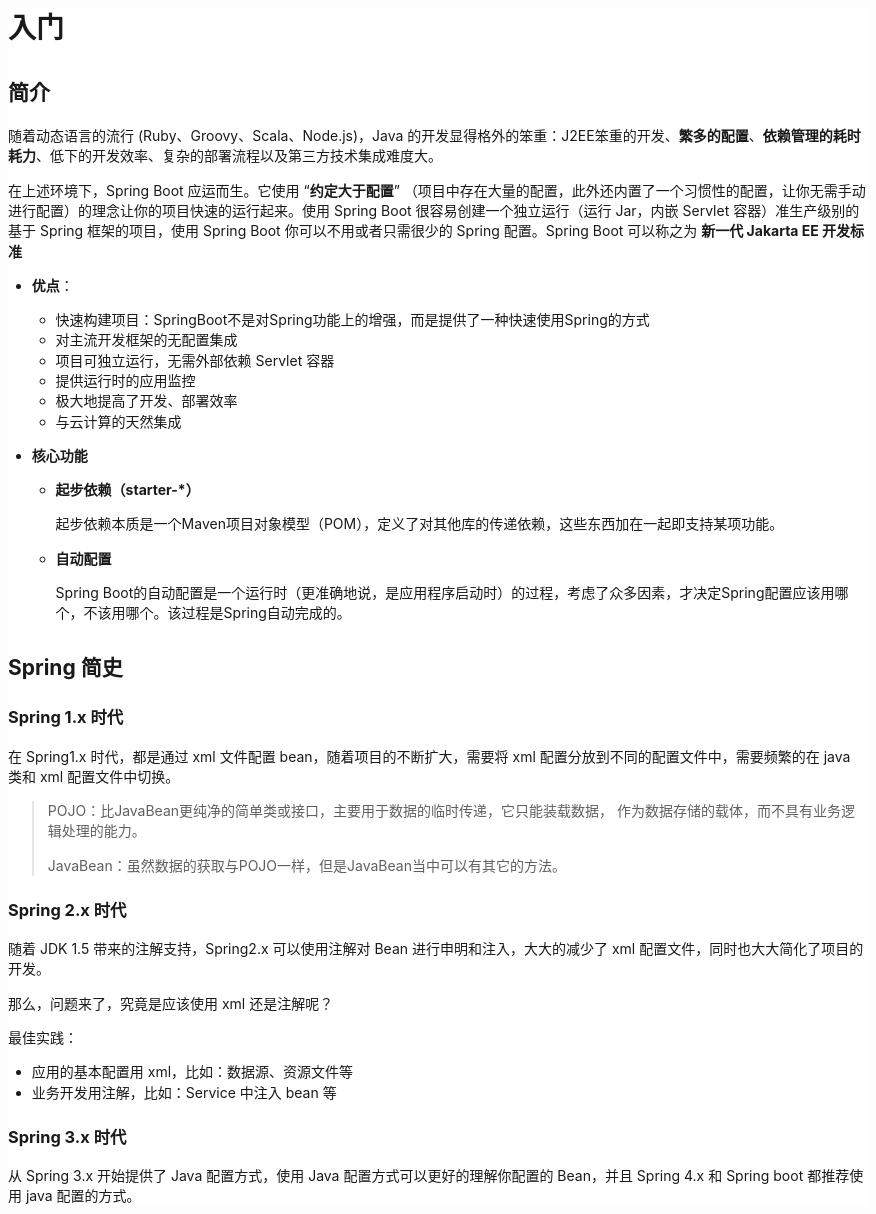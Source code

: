 # 入门

## 简介

随着动态语言的流行 (Ruby、Groovy、Scala、Node.js)，Java 的开发显得格外的笨重：J2EE笨重的开发、**繁多的配置**、**依赖管理的耗时耗力**、低下的开发效率、复杂的部署流程以及第三方技术集成难度大。

在上述环境下，Spring Boot 应运而生。它使用 “**约定大于配置**” （项目中存在大量的配置，此外还内置了一个习惯性的配置，让你无需手动进行配置）的理念让你的项目快速的运行起来。使用 Spring Boot 很容易创建一个独立运行（运行 Jar，内嵌 Servlet 容器）准生产级别的基于 Spring 框架的项目，使用 Spring Boot 你可以不用或者只需很少的 Spring 配置。Spring Boot 可以称之为 **新一代 Jakarta EE 开发标准**

- **优点**：

    - 快速构建项目：SpringBoot不是对Spring功能上的增强，而是提供了一种快速使用Spring的方式
    - 对主流开发框架的无配置集成
    - 项目可独立运行，无需外部依赖 Servlet 容器
    - 提供运行时的应用监控
    - 极大地提高了开发、部署效率
    - 与云计算的天然集成

- **核心功能**

    - **起步依赖（starter-*）**

        起步依赖本质是一个Maven项目对象模型（POM），定义了对其他库的传递依赖，这些东西加在一起即支持某项功能。

    - **自动配置**

        Spring Boot的自动配置是一个运行时（更准确地说，是应用程序启动时）的过程，考虑了众多因素，才决定Spring配置应该用哪个，不该用哪个。该过程是Spring自动完成的。



## Spring 简史

### Spring 1.x 时代

在 Spring1.x 时代，都是通过 xml 文件配置 bean，随着项目的不断扩大，需要将 xml 配置分放到不同的配置文件中，需要频繁的在 java 类和 xml 配置文件中切换。

>   POJO：比JavaBean更纯净的简单类或接口，主要用于数据的临时传递，它只能装载数据， 作为数据存储的载体，而不具有业务逻辑处理的能力。
>
>   JavaBean：虽然数据的获取与POJO一样，但是JavaBean当中可以有其它的方法。

### Spring 2.x 时代

随着 JDK 1.5 带来的注解支持，Spring2.x 可以使用注解对 Bean 进行申明和注入，大大的减少了 xml 配置文件，同时也大大简化了项目的开发。

那么，问题来了，究竟是应该使用 xml 还是注解呢？

最佳实践：

-   应用的基本配置用 xml，比如：数据源、资源文件等
-   业务开发用注解，比如：Service 中注入 bean 等

### Spring 3.x 时代

从 Spring 3.x 开始提供了 Java 配置方式，使用 Java 配置方式可以更好的理解你配置的 Bean，并且 Spring 4.x 和 Spring boot 都推荐使用 java 配置的方式。
